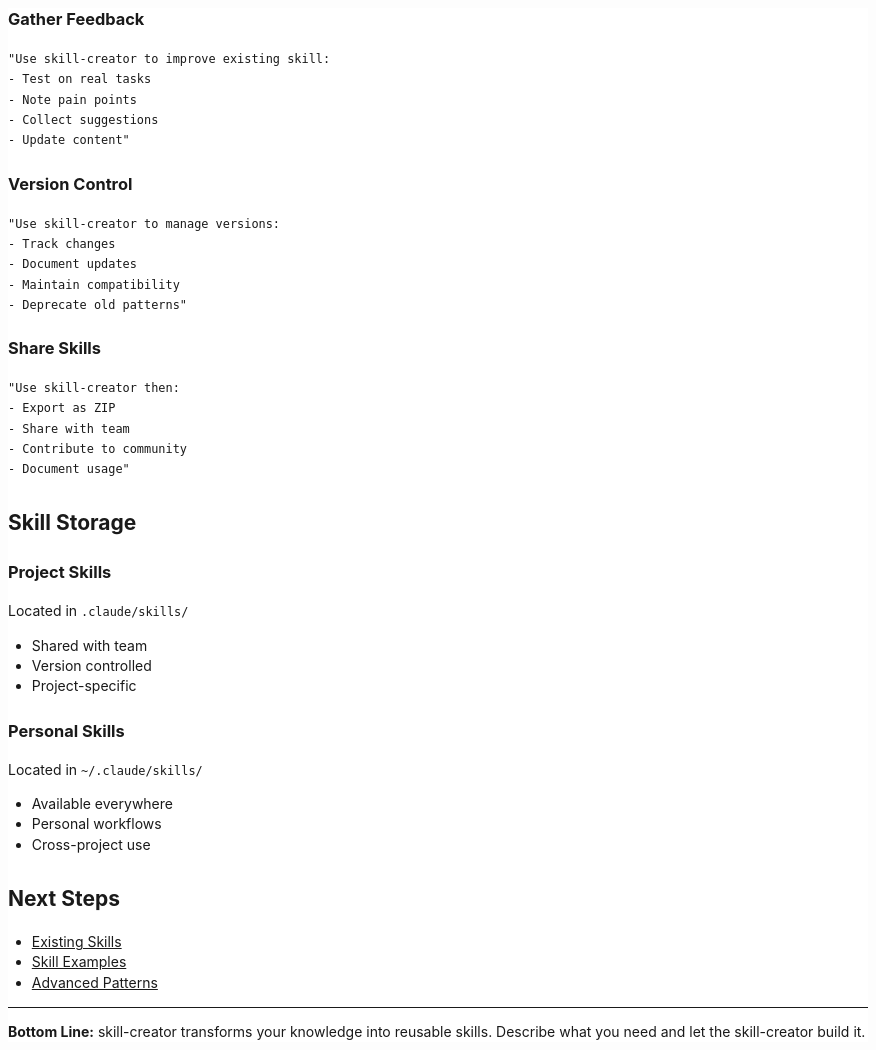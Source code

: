 ### Gather Feedback

```
"Use skill-creator to improve existing skill:
- Test on real tasks
- Note pain points
- Collect suggestions
- Update content"
```

### Version Control

```
"Use skill-creator to manage versions:
- Track changes
- Document updates
- Maintain compatibility
- Deprecate old patterns"
```

### Share Skills

```
"Use skill-creator then:
- Export as ZIP
- Share with team
- Contribute to community
- Document usage"
```

## Skill Storage

### Project Skills

Located in `.claude/skills/`
- Shared with team
- Version controlled
- Project-specific

### Personal Skills

Located in `~/.claude/skills/`
- Available everywhere
- Personal workflows
- Cross-project use

## Next Steps

- [Existing Skills](/docs/skills/)
- [Skill Examples](/docs/use-cases/)
- [Advanced Patterns](/docs/use-cases/)

---

**Bottom Line:** skill-creator transforms your knowledge into reusable skills. Describe what you need and let the skill-creator build it.
